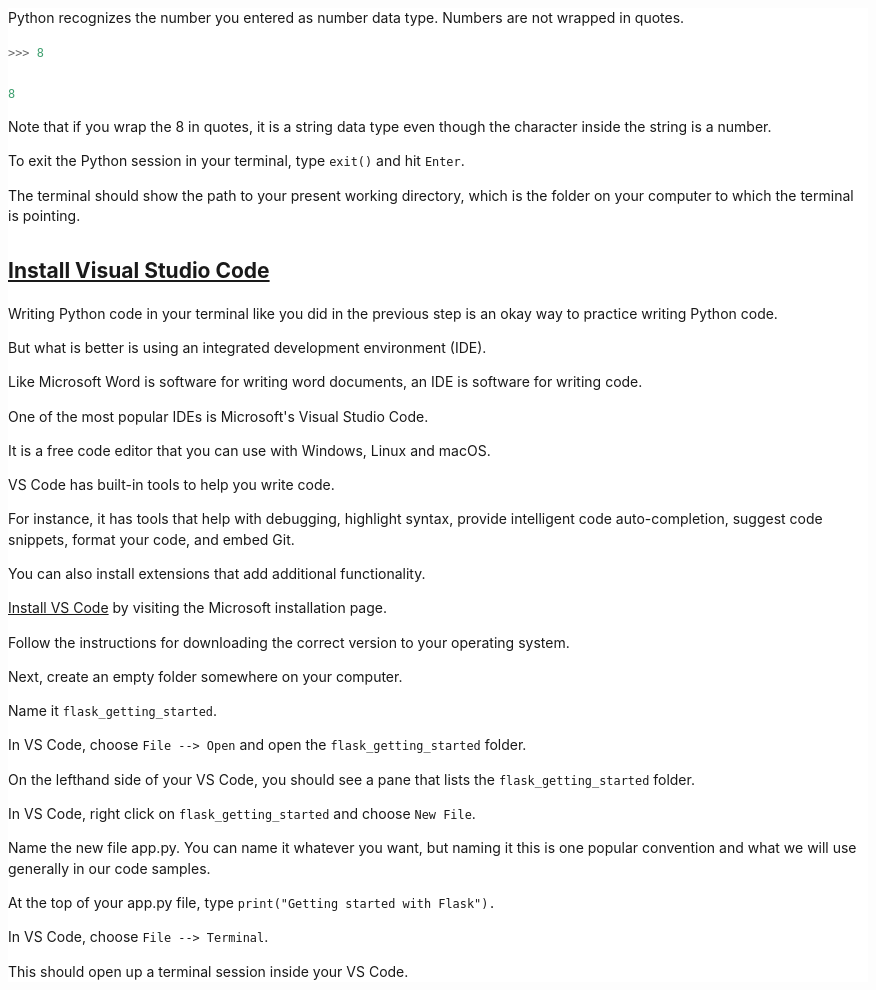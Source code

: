 Python recognizes the number you entered as number data type. Numbers are not wrapped in quotes.  

```python
>>> 8

8
```

Note that if you wrap the 8 in quotes, it is a string data type even though the character inside the string is a number.  

To exit the Python session in your terminal, type `exit()` and hit `Enter`. 

The terminal should show the path to your present working directory, which is the folder on your computer to which the terminal is pointing.  

## [Install Visual Studio Code](#install-visual-studio-code)  

Writing Python code in your terminal like you did in the previous step is an okay way to practice writing Python code.  

But what is better is using an integrated development environment (IDE).  

Like Microsoft Word is software for writing word documents, an IDE is software for writing code.    

One of the most popular IDEs is Microsoft's Visual Studio Code.  

It is a free code editor that you can use with Windows, Linux and macOS.    

VS Code has built-in tools to help you write code. 

For instance, it has tools that help with debugging, highlight syntax, provide intelligent code auto-completion, suggest code snippets, format your code, and embed Git. 

You can also install extensions that add additional functionality.

[Install VS Code](https://docs.microsoft.com/en-us/visualstudio/install/install-visual-studio?view=vs-2019) by visiting the Microsoft installation page. 

Follow the instructions for downloading the correct version to your operating system.  

Next, create an empty folder somewhere on your computer. 

Name it `flask_getting_started`. 

In VS Code, choose `File --> Open` and open the `flask_getting_started` folder. 

On the lefthand side of your VS Code, you should see a pane that lists the `flask_getting_started` folder. 

In VS Code, right click on `flask_getting_started` and choose `New File`.  

Name the new file app.py. You can name it whatever you want, but naming it this is one popular convention and what we will use generally in our code samples.   

At the top of your app.py file, type `print("Getting started with Flask").` 

In VS Code, choose `File --> Terminal`.  

This should open up a terminal session inside your VS Code.  
